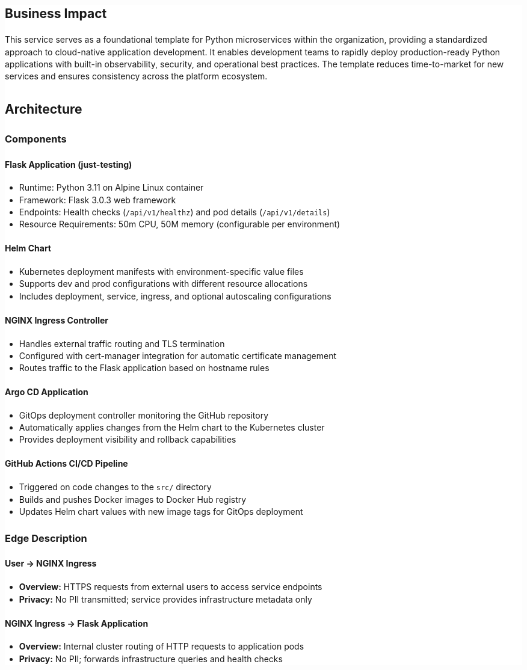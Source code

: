 ## Business Impact

This service serves as a foundational template for Python microservices within the organization, providing a standardized approach to cloud-native application development. It enables development teams to rapidly deploy production-ready Python applications with built-in observability, security, and operational best practices. The template reduces time-to-market for new services and ensures consistency across the platform ecosystem.

## Architecture

### Components

#### Flask Application (just-testing)

- Runtime: Python 3.11 on Alpine Linux container
- Framework: Flask 3.0.3 web framework
- Endpoints: Health checks (`/api/v1/healthz`) and pod details (`/api/v1/details`)
- Resource Requirements: 50m CPU, 50M memory (configurable per environment)

#### Helm Chart

- Kubernetes deployment manifests with environment-specific value files
- Supports dev and prod configurations with different resource allocations
- Includes deployment, service, ingress, and optional autoscaling configurations

#### NGINX Ingress Controller

- Handles external traffic routing and TLS termination
- Configured with cert-manager integration for automatic certificate management
- Routes traffic to the Flask application based on hostname rules

#### Argo CD Application

- GitOps deployment controller monitoring the GitHub repository
- Automatically applies changes from the Helm chart to the Kubernetes cluster
- Provides deployment visibility and rollback capabilities

#### GitHub Actions CI/CD Pipeline

- Triggered on code changes to the `src/` directory
- Builds and pushes Docker images to Docker Hub registry
- Updates Helm chart values with new image tags for GitOps deployment

### Edge Description

#### User → NGINX Ingress

- **Overview:** HTTPS requests from external users to access service endpoints
- **Privacy:** No PII transmitted; service provides infrastructure metadata only

#### NGINX Ingress → Flask Application

- **Overview:** Internal cluster routing of HTTP requests to application pods
- **Privacy:** No PII; forwards infrastructure queries and health checks
